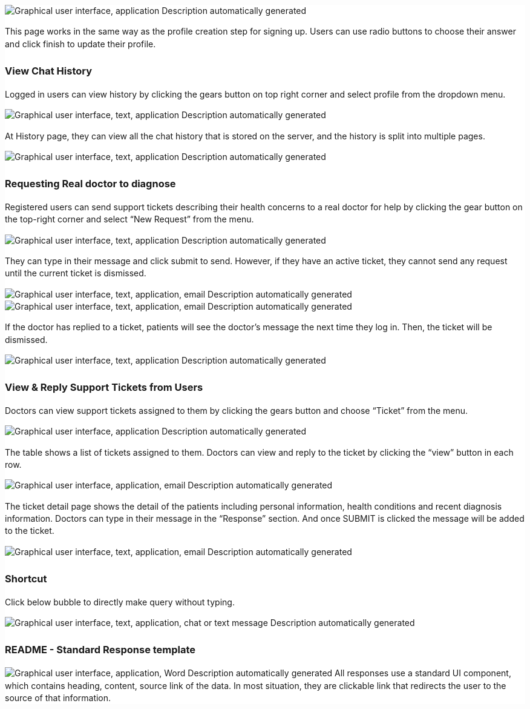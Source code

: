 ![Graphical user interface, application Description automatically generated](Aspose.Words.5dca8fd7-3572-4136-9b8a-b42b0e958147.018.png)

This page works in the same way as the profile creation step for signing up. Users can use radio buttons to choose their answer and click finish to update their profile.
### View Chat History
Logged in users can view history by clicking the gears button on top right corner and select profile from the dropdown menu. 

![Graphical user interface, text, application Description automatically generated](Aspose.Words.5dca8fd7-3572-4136-9b8a-b42b0e958147.019.png)

At History page, they can view all the chat history that is stored on the server, and the history is split into multiple pages. 

![Graphical user interface, text, application Description automatically generated](Aspose.Words.5dca8fd7-3572-4136-9b8a-b42b0e958147.020.png)
### Requesting Real doctor to diagnose
Registered users can send support tickets describing their health concerns to a real doctor for help by clicking the gear button on the top-right corner and select “New Request” from the menu.

![Graphical user interface, text, application Description automatically generated](Aspose.Words.5dca8fd7-3572-4136-9b8a-b42b0e958147.021.png)

They can type in their message and click submit to send. However, if they have an active ticket, they cannot send any request until the current ticket is dismissed.

![Graphical user interface, text, application, email Description automatically generated](Aspose.Words.5dca8fd7-3572-4136-9b8a-b42b0e958147.022.png)![Graphical user interface, text, application, email Description automatically generated](Aspose.Words.5dca8fd7-3572-4136-9b8a-b42b0e958147.023.png)

If the doctor has replied to a ticket, patients will see the doctor’s message the next time they log in. Then, the ticket will be dismissed.

![Graphical user interface, text, application Description automatically generated](Aspose.Words.5dca8fd7-3572-4136-9b8a-b42b0e958147.024.png)
### View & Reply Support Tickets from Users
Doctors can view support tickets assigned to them by clicking the gears button and choose “Ticket” from the menu.

![Graphical user interface, application Description automatically generated](Aspose.Words.5dca8fd7-3572-4136-9b8a-b42b0e958147.025.png)

The table shows a list of tickets assigned to them. Doctors can view and reply to the ticket by clicking the “view” button in each row.

![Graphical user interface, application, email Description automatically generated](Aspose.Words.5dca8fd7-3572-4136-9b8a-b42b0e958147.026.png)

The ticket detail page shows the detail of the patients including personal information, health conditions and recent diagnosis information. Doctors can type in their message in the “Response” section. And once SUBMIT is clicked the message will be added to the ticket.

![Graphical user interface, text, application, email Description automatically generated](Aspose.Words.5dca8fd7-3572-4136-9b8a-b42b0e958147.027.png)
### Shortcut 
Click below bubble to directly make query without typing.

![Graphical user interface, text, application, chat or text message Description automatically generated](Aspose.Words.5dca8fd7-3572-4136-9b8a-b42b0e958147.028.png)
### README - Standard Response template
![Graphical user interface, application, Word Description automatically generated](Aspose.Words.5dca8fd7-3572-4136-9b8a-b42b0e958147.029.png)
All responses use a standard UI component, which contains heading, content, source link of the data. In most situation, they are clickable link that redirects the user to the source of that information.
